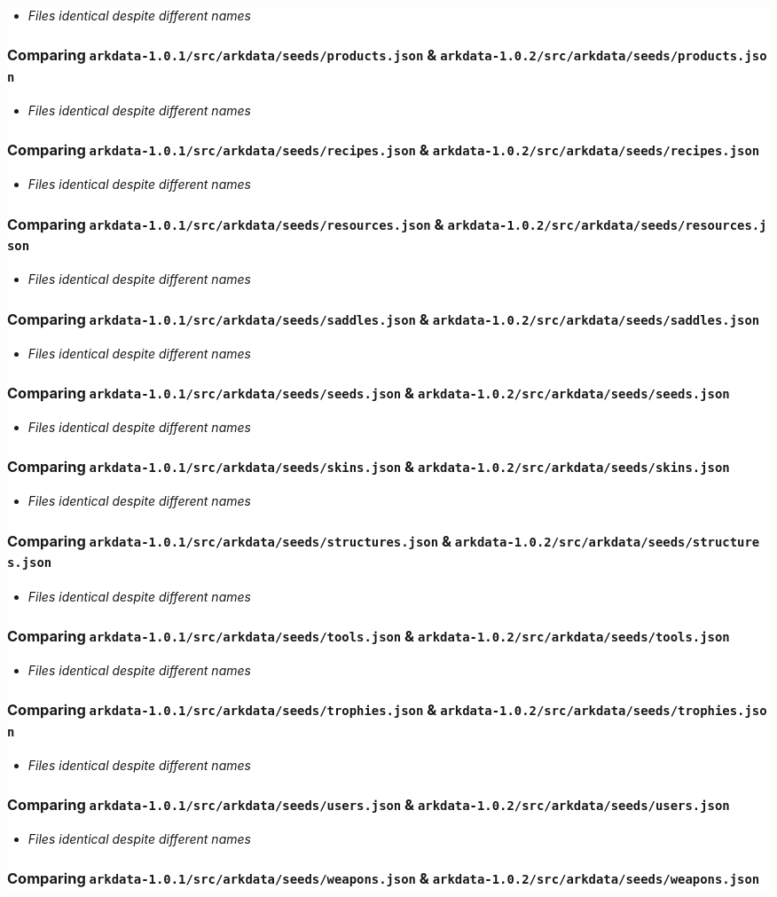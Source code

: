  * *Files identical despite different names*

### Comparing `arkdata-1.0.1/src/arkdata/seeds/products.json` & `arkdata-1.0.2/src/arkdata/seeds/products.json`

 * *Files identical despite different names*

### Comparing `arkdata-1.0.1/src/arkdata/seeds/recipes.json` & `arkdata-1.0.2/src/arkdata/seeds/recipes.json`

 * *Files identical despite different names*

### Comparing `arkdata-1.0.1/src/arkdata/seeds/resources.json` & `arkdata-1.0.2/src/arkdata/seeds/resources.json`

 * *Files identical despite different names*

### Comparing `arkdata-1.0.1/src/arkdata/seeds/saddles.json` & `arkdata-1.0.2/src/arkdata/seeds/saddles.json`

 * *Files identical despite different names*

### Comparing `arkdata-1.0.1/src/arkdata/seeds/seeds.json` & `arkdata-1.0.2/src/arkdata/seeds/seeds.json`

 * *Files identical despite different names*

### Comparing `arkdata-1.0.1/src/arkdata/seeds/skins.json` & `arkdata-1.0.2/src/arkdata/seeds/skins.json`

 * *Files identical despite different names*

### Comparing `arkdata-1.0.1/src/arkdata/seeds/structures.json` & `arkdata-1.0.2/src/arkdata/seeds/structures.json`

 * *Files identical despite different names*

### Comparing `arkdata-1.0.1/src/arkdata/seeds/tools.json` & `arkdata-1.0.2/src/arkdata/seeds/tools.json`

 * *Files identical despite different names*

### Comparing `arkdata-1.0.1/src/arkdata/seeds/trophies.json` & `arkdata-1.0.2/src/arkdata/seeds/trophies.json`

 * *Files identical despite different names*

### Comparing `arkdata-1.0.1/src/arkdata/seeds/users.json` & `arkdata-1.0.2/src/arkdata/seeds/users.json`

 * *Files identical despite different names*

### Comparing `arkdata-1.0.1/src/arkdata/seeds/weapons.json` & `arkdata-1.0.2/src/arkdata/seeds/weapons.json`
